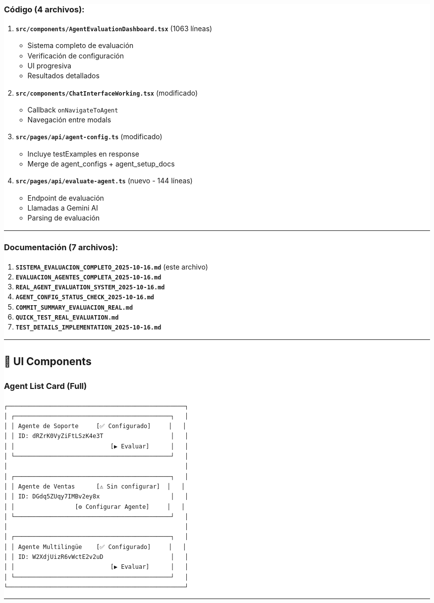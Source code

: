 ### Código (4 archivos):

1. **`src/components/AgentEvaluationDashboard.tsx`** (1063 líneas)
   - Sistema completo de evaluación
   - Verificación de configuración
   - UI progresiva
   - Resultados detallados

2. **`src/components/ChatInterfaceWorking.tsx`** (modificado)
   - Callback `onNavigateToAgent`
   - Navegación entre modals

3. **`src/pages/api/agent-config.ts`** (modificado)
   - Incluye testExamples en response
   - Merge de agent_configs + agent_setup_docs

4. **`src/pages/api/evaluate-agent.ts`** (nuevo - 144 líneas)
   - Endpoint de evaluación
   - Llamadas a Gemini AI
   - Parsing de evaluación

---

### Documentación (7 archivos):

1. **`SISTEMA_EVALUACION_COMPLETO_2025-10-16.md`** (este archivo)
2. **`EVALUACION_AGENTES_COMPLETA_2025-10-16.md`**
3. **`REAL_AGENT_EVALUATION_SYSTEM_2025-10-16.md`**
4. **`AGENT_CONFIG_STATUS_CHECK_2025-10-16.md`**
5. **`COMMIT_SUMMARY_EVALUACION_REAL.md`**
6. **`QUICK_TEST_REAL_EVALUATION.md`**
7. **`TEST_DETAILS_IMPLEMENTATION_2025-10-16.md`**

---

## 🎨 UI Components

### Agent List Card (Full)
```
┌──────────────────────────────────────────────────┐
│ ┌────────────────────────────────────────────┐   │
│ │ Agente de Soporte     [✅ Configurado]     │   │
│ │ ID: dRZrK0VyZiFtLSzK4e3T                   │   │
│ │                           [▶ Evaluar]      │   │
│ └────────────────────────────────────────────┘   │
│                                                  │
│ ┌────────────────────────────────────────────┐   │
│ │ Agente de Ventas      [⚠️ Sin configurar]  │   │
│ │ ID: DGdq5ZUqy7IMBv2ey8x                    │   │
│ │                 [⚙️ Configurar Agente]     │   │
│ └────────────────────────────────────────────┘   │
│                                                  │
│ ┌────────────────────────────────────────────┐   │
│ │ Agente Multilingüe    [✅ Configurado]     │   │
│ │ ID: W2XdjUizR6vWctE2v2uD                   │   │
│ │                           [▶ Evaluar]      │   │
│ └────────────────────────────────────────────┘   │
└──────────────────────────────────────────────────┘
```

---